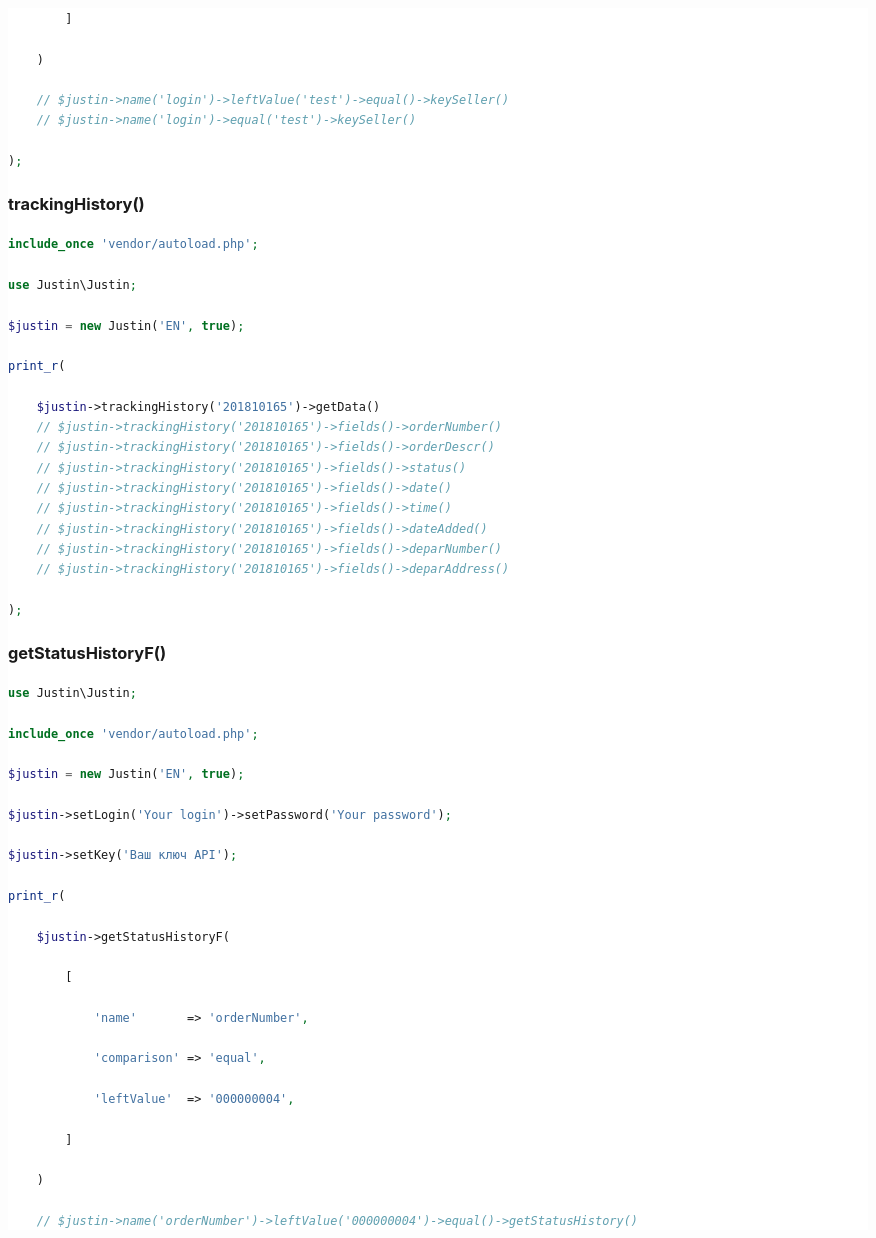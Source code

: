 ```php
        ]

    )
    
    // $justin->name('login')->leftValue('test')->equal()->keySeller()
    // $justin->name('login')->equal('test')->keySeller()

);
```

### trackingHistory()

```php
include_once 'vendor/autoload.php';

use Justin\Justin;

$justin = new Justin('EN', true);

print_r(

    $justin->trackingHistory('201810165')->getData()
    // $justin->trackingHistory('201810165')->fields()->orderNumber()
    // $justin->trackingHistory('201810165')->fields()->orderDescr()
    // $justin->trackingHistory('201810165')->fields()->status()
    // $justin->trackingHistory('201810165')->fields()->date()
    // $justin->trackingHistory('201810165')->fields()->time()
    // $justin->trackingHistory('201810165')->fields()->dateAdded()
    // $justin->trackingHistory('201810165')->fields()->deparNumber()
    // $justin->trackingHistory('201810165')->fields()->deparAddress()

);
```

### getStatusHistoryF()

```php
use Justin\Justin;

include_once 'vendor/autoload.php';

$justin = new Justin('EN', true);

$justin->setLogin('Your login')->setPassword('Your password');

$justin->setKey('Ваш ключ API');

print_r(

    $justin->getStatusHistoryF(

        [

            'name'       => 'orderNumber',

            'comparison' => 'equal',

            'leftValue'  => '000000004',

        ]

    )

    // $justin->name('orderNumber')->leftValue('000000004')->equal()->getStatusHistory()
```